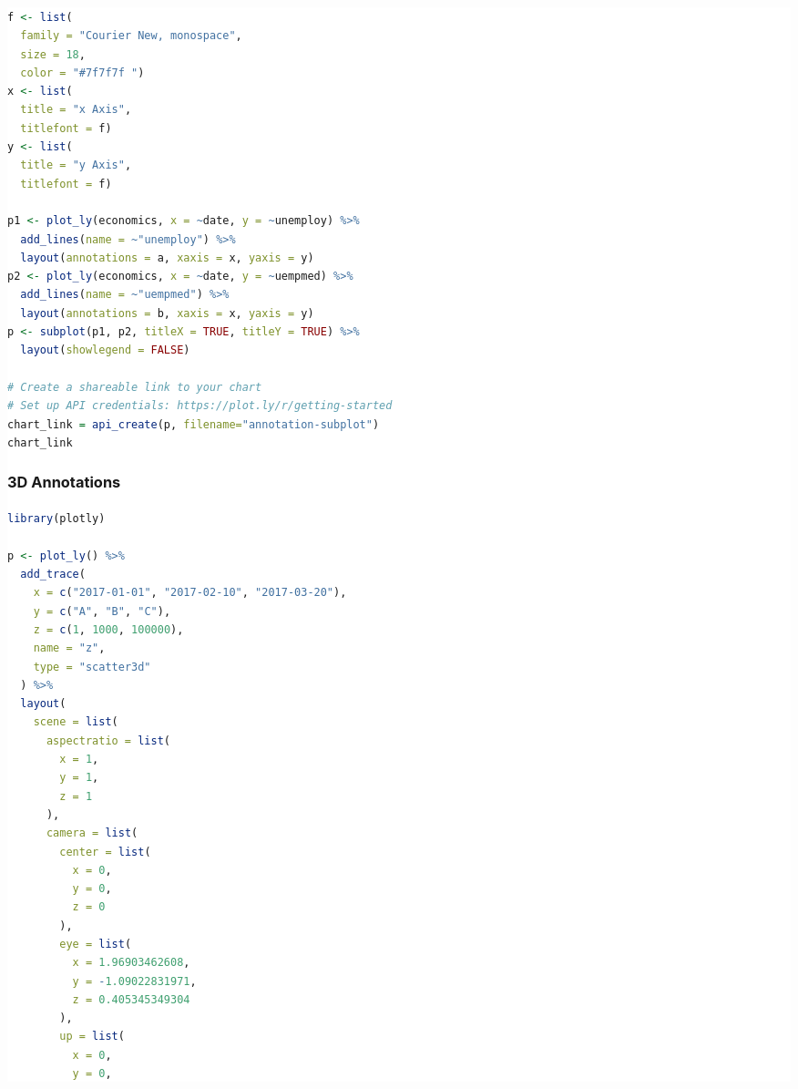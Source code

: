 ```r
f <- list(
  family = "Courier New, monospace",
  size = 18,
  color = "#7f7f7f ")
x <- list(
  title = "x Axis",
  titlefont = f)
y <- list(
  title = "y Axis",
  titlefont = f)

p1 <- plot_ly(economics, x = ~date, y = ~unemploy) %>%
  add_lines(name = ~"unemploy") %>%
  layout(annotations = a, xaxis = x, yaxis = y)
p2 <- plot_ly(economics, x = ~date, y = ~uempmed) %>%
  add_lines(name = ~"uempmed") %>%
  layout(annotations = b, xaxis = x, yaxis = y)
p <- subplot(p1, p2, titleX = TRUE, titleY = TRUE) %>%
  layout(showlegend = FALSE)

# Create a shareable link to your chart
# Set up API credentials: https://plot.ly/r/getting-started
chart_link = api_create(p, filename="annotation-subplot")
chart_link
```

<iframe src="https://plot.ly/~RPlotBot/3973.embed" width="800" height="600" id="igraph" scrolling="no" seamless="seamless" frameBorder="0"> </iframe>

### 3D Annotations


```r
library(plotly)

p <- plot_ly() %>%
  add_trace(
    x = c("2017-01-01", "2017-02-10", "2017-03-20"), 
    y = c("A", "B", "C"), 
    z = c(1, 1000, 100000), 
    name = "z", 
    type = "scatter3d"
  ) %>% 
  layout(
    scene = list(
      aspectratio = list(
        x = 1,
        y = 1,
        z = 1
      ),
      camera = list(
        center = list(
          x = 0,
          y = 0,
          z = 0
        ),
        eye = list(
          x = 1.96903462608,
          y = -1.09022831971,
          z = 0.405345349304
        ),
        up = list(
          x = 0,
          y = 0,
```